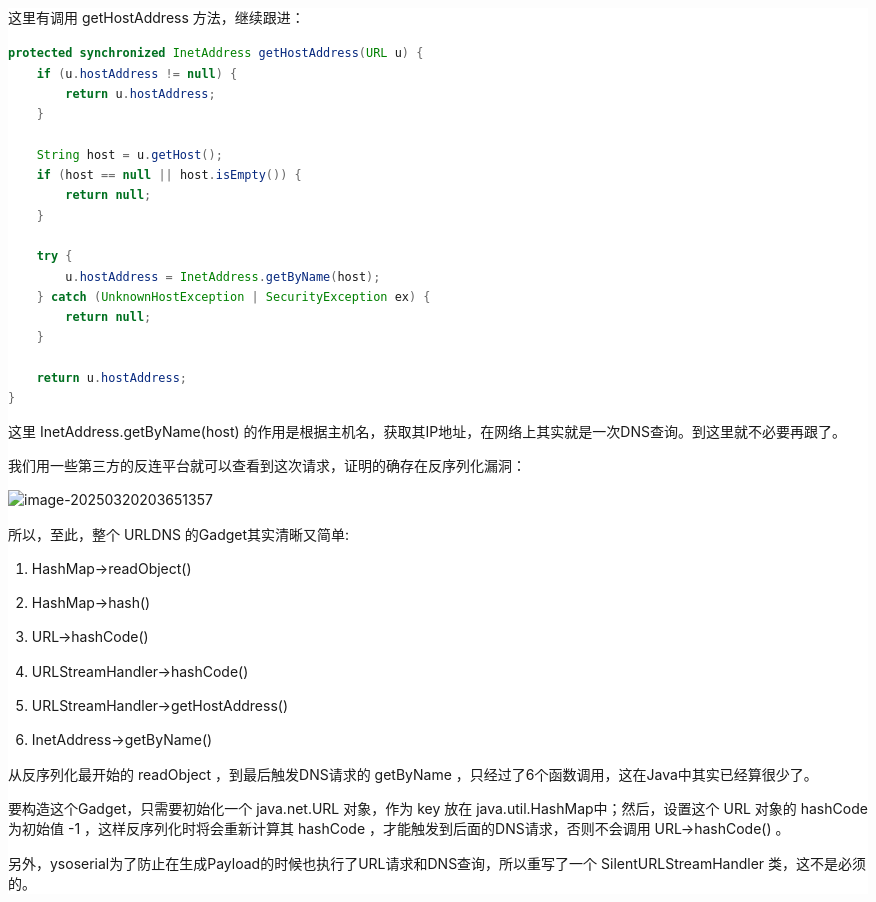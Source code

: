这⾥有调⽤ getHostAddress ⽅法，继续跟进：

```java
protected synchronized InetAddress getHostAddress(URL u) {
    if (u.hostAddress != null) {
        return u.hostAddress;
    }

    String host = u.getHost();
    if (host == null || host.isEmpty()) {
        return null;
    }

    try {
        u.hostAddress = InetAddress.getByName(host);
    } catch (UnknownHostException | SecurityException ex) {
        return null;
    }

    return u.hostAddress;
}

```

这⾥ InetAddress.getByName(host) 的作⽤是根据主机名，获取其IP地址，在⽹络上其实就是⼀次DNS查询。到这⾥就不必要再跟了。

我们⽤⼀些第三⽅的反连平台就可以查看到这次请求，证明的确存在反序列化漏洞：

![image-20250320203651357](https://insey.oss-cn-shenzhen.aliyuncs.com/kin/202503202036423.png)

所以，⾄此，整个 URLDNS 的Gadget其实清晰⼜简单:

1. HashMap->readObject()

2. HashMap->hash()

3. URL->hashCode()

4. URLStreamHandler->hashCode()

5. URLStreamHandler->getHostAddress()

6. InetAddress->getByName()

从反序列化最开始的 readObject ，到最后触发DNS请求的 getByName ，只经过了6个函数调⽤，这在Java中其实已经算很少了。

要构造这个Gadget，只需要初始化⼀个 java.net.URL 对象，作为 key 放在 java.util.HashMap中；然后，设置这个 URL 对象的 hashCode 为初始值 -1 ，这样反序列化时将会重新计算其 hashCode ，才能触发到后⾯的DNS请求，否则不会调⽤ URL->hashCode() 。

另外，ysoserial为了防⽌在⽣成Payload的时候也执⾏了URL请求和DNS查询，所以重写了⼀个 SilentURLStreamHandler 类，这不是必须的。
